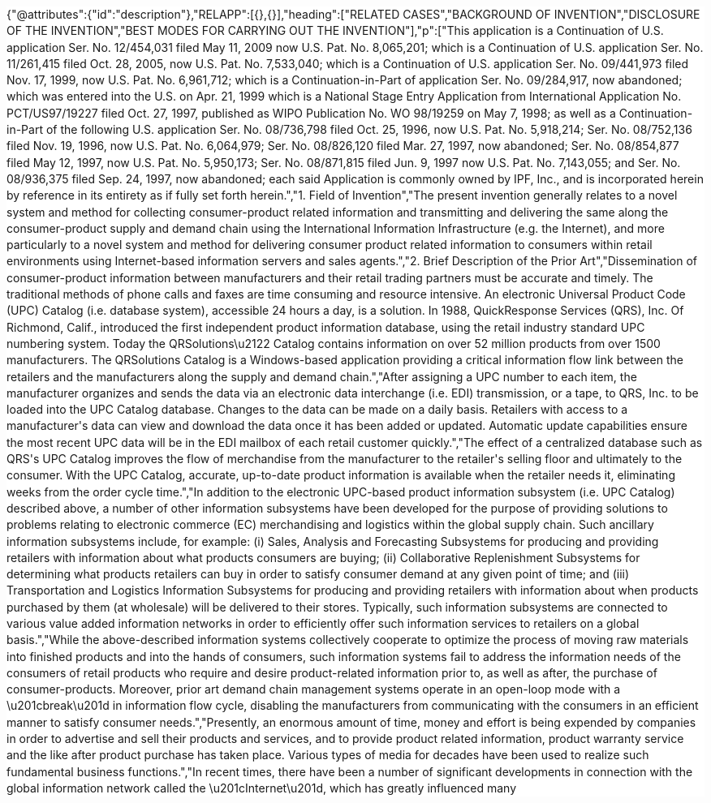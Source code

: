 {"@attributes":{"id":"description"},"RELAPP":[{},{}],"heading":["RELATED CASES","BACKGROUND OF INVENTION","DISCLOSURE OF THE INVENTION","BEST MODES FOR CARRYING OUT THE INVENTION"],"p":["This application is a Continuation of U.S. application Ser. No. 12\/454,031 filed May 11, 2009 now U.S. Pat. No. 8,065,201; which is a Continuation of U.S. application Ser. No. 11\/261,415 filed Oct. 28, 2005, now U.S. Pat. No. 7,533,040; which is a Continuation of U.S. application Ser. No. 09\/441,973 filed Nov. 17, 1999, now U.S. Pat. No. 6,961,712; which is a Continuation-in-Part of application Ser. No. 09\/284,917, now abandoned; which was entered into the U.S. on Apr. 21, 1999 which is a National Stage Entry Application from International Application No. PCT\/US97\/19227 filed Oct. 27, 1997, published as WIPO Publication No. WO 98\/19259 on May 7, 1998; as well as a Continuation-in-Part of the following U.S. application Ser. No. 08\/736,798 filed Oct. 25, 1996, now U.S. Pat. No. 5,918,214; Ser. No. 08\/752,136 filed Nov. 19, 1996, now U.S. Pat. No. 6,064,979; Ser. No. 08\/826,120 filed Mar. 27, 1997, now abandoned; Ser. No. 08\/854,877 filed May 12, 1997, now U.S. Pat. No. 5,950,173; Ser. No. 08\/871,815 filed Jun. 9, 1997 now U.S. Pat. No. 7,143,055; and Ser. No. 08\/936,375 filed Sep. 24, 1997, now abandoned; each said Application is commonly owned by IPF, Inc., and is incorporated herein by reference in its entirety as if fully set forth herein.","1. Field of Invention","The present invention generally relates to a novel system and method for collecting consumer-product related information and transmitting and delivering the same along the consumer-product supply and demand chain using the International Information Infrastructure (e.g. the Internet), and more particularly to a novel system and method for delivering consumer product related information to consumers within retail environments using Internet-based information servers and sales agents.","2. Brief Description of the Prior Art","Dissemination of consumer-product information between manufacturers and their retail trading partners must be accurate and timely. The traditional methods of phone calls and faxes are time consuming and resource intensive. An electronic Universal Product Code (UPC) Catalog (i.e. database system), accessible 24 hours a day, is a solution. In 1988, QuickResponse Services (QRS), Inc. Of Richmond, Calif., introduced the first independent product information database, using the retail industry standard UPC numbering system. Today the QRSolutions\u2122 Catalog contains information on over 52 million products from over 1500 manufacturers. The QRSolutions Catalog is a Windows-based application providing a critical information flow link between the retailers and the manufacturers along the supply and demand chain.","After assigning a UPC number to each item, the manufacturer organizes and sends the data via an electronic data interchange (i.e. EDI) transmission, or a tape, to QRS, Inc. to be loaded into the UPC Catalog database. Changes to the data can be made on a daily basis. Retailers with access to a manufacturer's data can view and download the data once it has been added or updated. Automatic update capabilities ensure the most recent UPC data will be in the EDI mailbox of each retail customer quickly.","The effect of a centralized database such as QRS's UPC Catalog improves the flow of merchandise from the manufacturer to the retailer's selling floor and ultimately to the consumer. With the UPC Catalog, accurate, up-to-date product information is available when the retailer needs it, eliminating weeks from the order cycle time.","In addition to the electronic UPC-based product information subsystem (i.e. UPC Catalog) described above, a number of other information subsystems have been developed for the purpose of providing solutions to problems relating to electronic commerce (EC) merchandising and logistics within the global supply chain. Such ancillary information subsystems include, for example: (i) Sales, Analysis and Forecasting Subsystems for producing and providing retailers with information about what products consumers are buying; (ii) Collaborative Replenishment Subsystems for determining what products retailers can buy in order to satisfy consumer demand at any given point of time; and (iii) Transportation and Logistics Information Subsystems for producing and providing retailers with information about when products purchased by them (at wholesale) will be delivered to their stores. Typically, such information subsystems are connected to various value added information networks in order to efficiently offer such information services to retailers on a global basis.","While the above-described information systems collectively cooperate to optimize the process of moving raw materials into finished products and into the hands of consumers, such information systems fail to address the information needs of the consumers of retail products who require and desire product-related information prior to, as well as after, the purchase of consumer-products. Moreover, prior art demand chain management systems operate in an open-loop mode with a \u201cbreak\u201d in information flow cycle, disabling the manufacturers from communicating with the consumers in an efficient manner to satisfy consumer needs.","Presently, an enormous amount of time, money and effort is being expended by companies in order to advertise and sell their products and services, and to provide product related information, product warranty service and the like after product purchase has taken place. Various types of media for decades have been used to realize such fundamental business functions.","In recent times, there have been a number of significant developments in connection with the global information network called the \u201cInternet\u201d, which has greatly influenced many